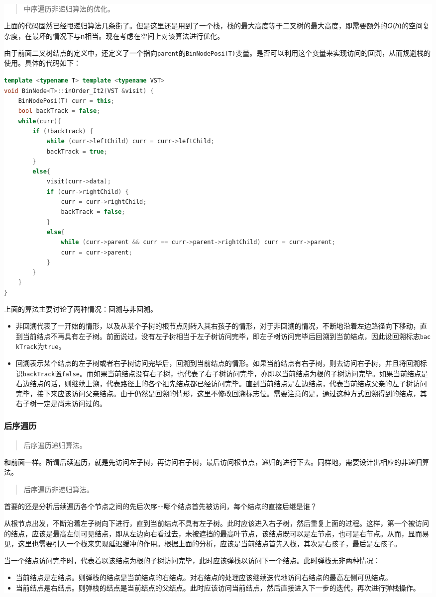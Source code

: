 
> 中序遍历非递归算法的优化。

上面的代码固然已经甩递归算法几条街了。但是这里还是用到了一个栈，栈的最大高度等于二叉树的最大高度，即需要额外的$O(h)$的空间复杂度，在最坏的情况下与n相当。现在考虑在空间上对该算法进行优化。

由于前面二叉树结点的定义中，还定义了一个指向`parent`的`BinNodePosi(T)`变量。是否可以利用这个变量来实现访问的回溯，从而规避栈的使用。具体的代码如下：

```cpp
template <typename T> template <typename VST>
void BinNode<T>::inOrder_It2(VST &visit) {
	BinNodePosi(T) curr = this;
	bool backTrack = false;
	while(curr){
		if (!backTrack) {
			while (curr->leftChild) curr = curr->leftChild;
			backTrack = true;
		}
		else{
			visit(curr->data);
			if (curr->rightChild) {
				curr = curr->rightChild;
				backTrack = false;
			}
			else{
				while (curr->parent && curr == curr->parent->rightChild) curr = curr->parent;
				curr = curr->parent;
			}
		}
	}
}
```

上面的算法主要讨论了两种情况：回溯与非回溯。

+ 非回溯代表了一开始的情形，以及从某个子树的根节点刚转入其右孩子的情形，对于非回溯的情况，不断地沿着左边路径向下移动，直到当前结点不再具有左子树。前面说过，没有左子树相当于左子树访问完毕，即左子树访问完毕后回溯到当前结点，因此设回溯标志`backTrack`为`true`。

+ 回溯表示某个结点的左子树或者右子树访问完毕后，回溯到当前结点的情形。如果当前结点有右子树，则去访问右子树，并且将回溯标识`backTrack`置`false`。而如果当前结点没有右子树，也代表了右子树访问完毕，亦即以当前结点为根的子树访问完毕。如果当前结点是右边结点的话，则继续上溯，代表路径上的各个祖先结点都已经访问完毕。直到当前结点是左边结点，代表当前结点父亲的左子树访问完毕，接下来应该访问父亲结点。由于仍然是回溯的情形，这里不修改回溯标志位。需要注意的是，通过这种方式回溯得到的结点，其右子树一定是尚未访问过的。

### 后序遍历

> 后序遍历递归算法。

和前面一样。所谓后续遍历，就是先访问左子树，再访问右子树，最后访问根节点，递归的进行下去。同样地，需要设计出相应的非递归算法。

> 后序遍历非递归算法。

首要的还是分析后续遍历各个节点之间的先后次序--哪个结点首先被访问，每个结点的直接后继是谁？

从根节点出发，不断沿着左子树向下进行，直到当前结点不具有左子树。此时应该进入右子树，然后重复上面的过程。这样，第一个被访问的结点，应该是最高左侧可见结点，即从左边向右看过去，未被遮挡的最高叶节点，该结点既可以是左节点，也可是右节点。从而，显而易见，这里也需要引入一个栈来实现延迟缓冲的作用。根据上面的分析，应该是当前结点首先入栈，其次是右孩子，最后是左孩子。

当一个结点访问完毕时，代表着以该结点为根的子树访问完毕，此时应该弹栈以访问下一个结点。此时弹栈无非两种情况：

+ 当前结点是左结点。则弹栈的结点是当前结点的右结点。对右结点的处理应该继续迭代地访问右结点的最高左侧可见结点。
+ 当前结点是右结点。则弹栈的结点是当前结点的父结点。此时应该访问当前结点，然后直接进入下一步的迭代，再次进行弹栈操作。

